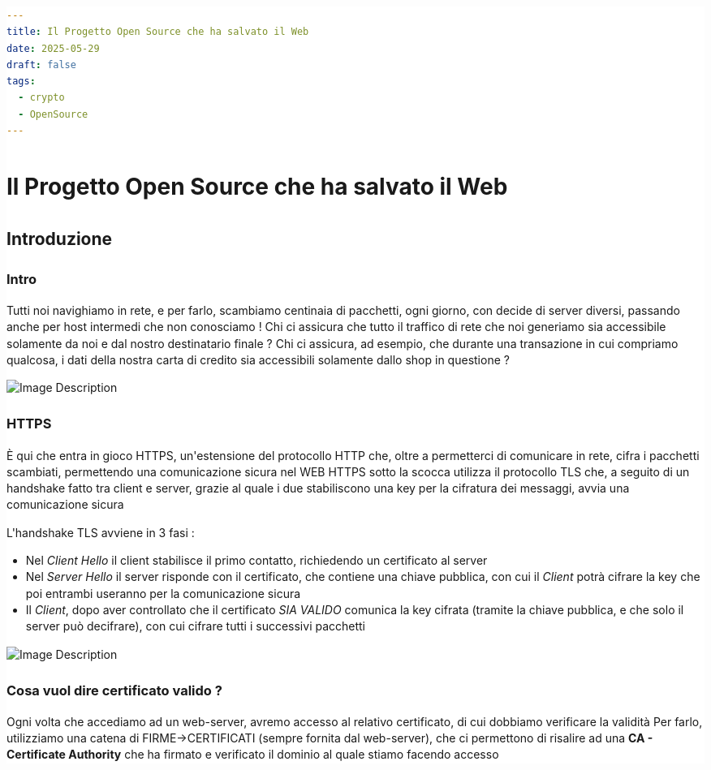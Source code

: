 ```yaml
---
title: Il Progetto Open Source che ha salvato il Web
date: 2025-05-29
draft: false
tags:
  - crypto
  - OpenSource
---
```


# Il Progetto Open Source che ha salvato il Web

## Introduzione

### Intro

Tutti noi navighiamo in rete, e per farlo, scambiamo centinaia di pacchetti, ogni giorno, con decide di server diversi, passando anche per host intermedi che non conosciamo !
Chi ci assicura che tutto il traffico di rete che noi generiamo sia accessibile solamente da noi e dal nostro destinatario finale ?
Chi ci assicura, ad esempio, che durante una transazione in cui compriamo qualcosa, i dati della nostra carta di credito sia accessibili solamente dallo shop in questione ? 

![Image Description](/traffico-pacchetti.png)

### HTTPS 

È qui che entra in gioco HTTPS, un'estensione del protocollo HTTP che, oltre a permetterci di comunicare in rete, cifra i pacchetti scambiati, permettendo una comunicazione sicura nel WEB
HTTPS sotto la scocca utilizza il protocollo TLS che, a seguito di un handshake fatto tra client e server, grazie al quale i due stabiliscono una key per la cifratura dei messaggi, avvia una comunicazione sicura

L'handshake TLS avviene in 3 fasi :

- Nel *Client Hello* il client stabilisce il primo contatto, richiedendo un certificato al server
- Nel *Server Hello* il server risponde con il certificato, che contiene una chiave pubblica, con cui il *Client* potrà cifrare la key che poi entrambi useranno per la comunicazione sicura
- Il *Client*, dopo aver controllato che il certificato *SIA VALIDO* comunica la key cifrata (tramite la chiave pubblica, e che solo il server può decifrare), con cui cifrare tutti i successivi pacchetti

![Image Description](/tls-handshake.png)

### Cosa vuol dire certificato valido ? 

Ogni volta che accediamo ad un web-server, avremo accesso al relativo certificato, di cui dobbiamo verificare la validità
Per farlo, utilizziamo una catena di FIRME->CERTIFICATI (sempre fornita dal web-server), che ci permettono di risalire ad una **CA  - Certificate Authority** che ha firmato e verificato il dominio al quale stiamo facendo accesso
